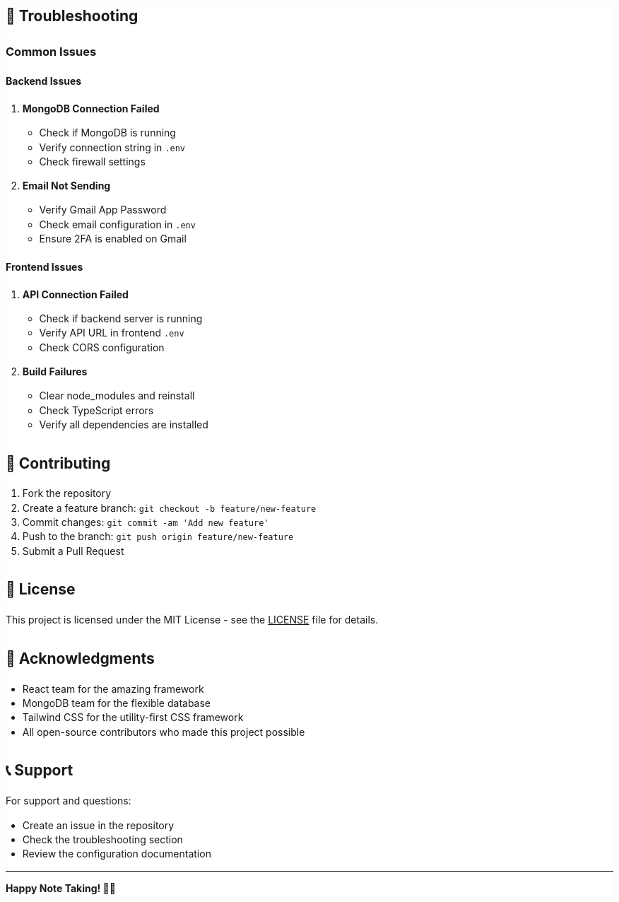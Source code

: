 ## 🐛 Troubleshooting

### Common Issues

#### Backend Issues
1. **MongoDB Connection Failed**
   - Check if MongoDB is running
   - Verify connection string in `.env`
   - Check firewall settings

2. **Email Not Sending**
   - Verify Gmail App Password
   - Check email configuration in `.env`
   - Ensure 2FA is enabled on Gmail

#### Frontend Issues
1. **API Connection Failed**
   - Check if backend server is running
   - Verify API URL in frontend `.env`
   - Check CORS configuration

2. **Build Failures**
   - Clear node_modules and reinstall
   - Check TypeScript errors
   - Verify all dependencies are installed

## 🤝 Contributing

1. Fork the repository
2. Create a feature branch: `git checkout -b feature/new-feature`
3. Commit changes: `git commit -am 'Add new feature'`
4. Push to the branch: `git push origin feature/new-feature`
5. Submit a Pull Request

## 📝 License

This project is licensed under the MIT License - see the [LICENSE](LICENSE) file for details.

## 🙏 Acknowledgments

- React team for the amazing framework
- MongoDB team for the flexible database
- Tailwind CSS for the utility-first CSS framework
- All open-source contributors who made this project possible

## 📞 Support

For support and questions:
- Create an issue in the repository
- Check the troubleshooting section
- Review the configuration documentation

---

**Happy Note Taking! 📝✨**